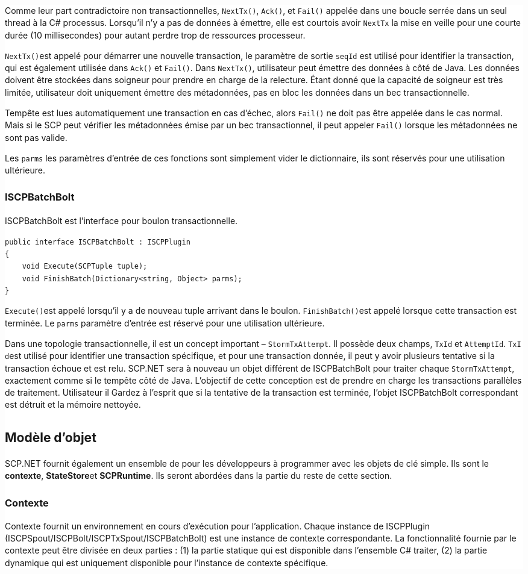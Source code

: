 Comme leur part contradictoire non transactionnelles, `NextTx()`, `Ack()`, et `Fail()` appelée dans une boucle serrée dans un seul thread à la C\# processus. Lorsqu’il n’y a pas de données à émettre, elle est courtois avoir `NextTx` la mise en veille pour une courte durée (10 millisecondes) pour autant perdre trop de ressources processeur.

`NextTx()`est appelé pour démarrer une nouvelle transaction, le paramètre de sortie `seqId` est utilisé pour identifier la transaction, qui est également utilisée dans `Ack()` et `Fail()`. Dans `NextTx()`, utilisateur peut émettre des données à côté de Java. Les données doivent être stockées dans soigneur pour prendre en charge de la relecture. Étant donné que la capacité de soigneur est très limitée, utilisateur doit uniquement émettre des métadonnées, pas en bloc les données dans un bec transactionnelle.

Tempête est lues automatiquement une transaction en cas d’échec, alors `Fail()` ne doit pas être appelée dans le cas normal. Mais si le SCP peut vérifier les métadonnées émise par un bec transactionnel, il peut appeler `Fail()` lorsque les métadonnées ne sont pas valide.

Les `parms` les paramètres d’entrée de ces fonctions sont simplement vider le dictionnaire, ils sont réservés pour une utilisation ultérieure.

### <a name="iscpbatchbolt"></a>ISCPBatchBolt

ISCPBatchBolt est l’interface pour boulon transactionnelle.

    public interface ISCPBatchBolt : ISCPPlugin           
    {
        void Execute(SCPTuple tuple);
        void FinishBatch(Dictionary<string, Object> parms);  
    }

`Execute()`est appelé lorsqu’il y a de nouveau tuple arrivant dans le boulon. `FinishBatch()`est appelé lorsque cette transaction est terminée. Le `parms` paramètre d’entrée est réservé pour une utilisation ultérieure.

Dans une topologie transactionnelle, il est un concept important – `StormTxAttempt`. Il possède deux champs, `TxId` et `AttemptId`. `TxId`est utilisé pour identifier une transaction spécifique, et pour une transaction donnée, il peut y avoir plusieurs tentative si la transaction échoue et est relu. SCP.NET sera à nouveau un objet différent de ISCPBatchBolt pour traiter chaque `StormTxAttempt`, exactement comme si le tempête côté de Java. L’objectif de cette conception est de prendre en charge les transactions parallèles de traitement. Utilisateur il Gardez à l’esprit que si la tentative de la transaction est terminée, l’objet ISCPBatchBolt correspondant est détruit et la mémoire nettoyée.

## <a name="object-model"></a>Modèle d’objet

SCP.NET fournit également un ensemble de pour les développeurs à programmer avec les objets de clé simple. Ils sont le **contexte**, **StateStore**et **SCPRuntime**. Ils seront abordées dans la partie du reste de cette section.

### <a name="context"></a>Contexte

Contexte fournit un environnement en cours d’exécution pour l’application. Chaque instance de ISCPPlugin (ISCPSpout/ISCPBolt/ISCPTxSpout/ISCPBatchBolt) est une instance de contexte correspondante. La fonctionnalité fournie par le contexte peut être divisée en deux parties : (1) la partie statique qui est disponible dans l’ensemble C\# traiter, (2) la partie dynamique qui est uniquement disponible pour l’instance de contexte spécifique.
